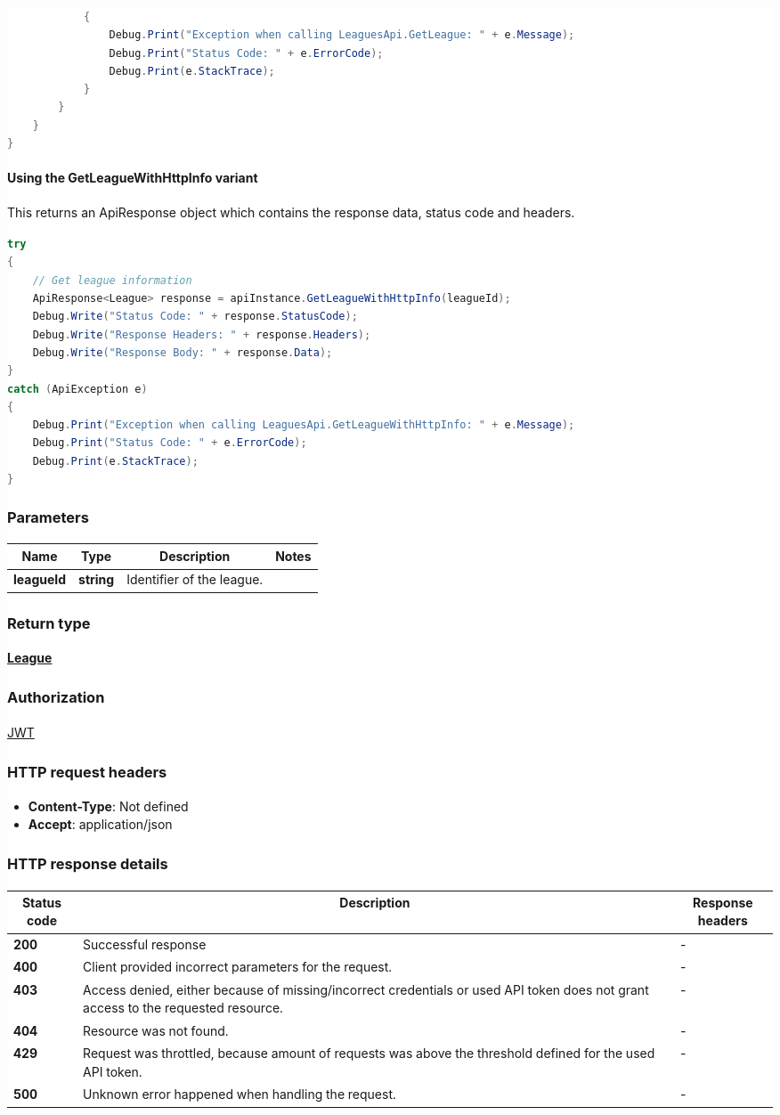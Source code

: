 ```csharp
            {
                Debug.Print("Exception when calling LeaguesApi.GetLeague: " + e.Message);
                Debug.Print("Status Code: " + e.ErrorCode);
                Debug.Print(e.StackTrace);
            }
        }
    }
}
```

#### Using the GetLeagueWithHttpInfo variant
This returns an ApiResponse object which contains the response data, status code and headers.

```csharp
try
{
    // Get league information
    ApiResponse<League> response = apiInstance.GetLeagueWithHttpInfo(leagueId);
    Debug.Write("Status Code: " + response.StatusCode);
    Debug.Write("Response Headers: " + response.Headers);
    Debug.Write("Response Body: " + response.Data);
}
catch (ApiException e)
{
    Debug.Print("Exception when calling LeaguesApi.GetLeagueWithHttpInfo: " + e.Message);
    Debug.Print("Status Code: " + e.ErrorCode);
    Debug.Print(e.StackTrace);
}
```

### Parameters

| Name | Type | Description | Notes |
|------|------|-------------|-------|
| **leagueId** | **string** | Identifier of the league. |  |

### Return type

[**League**](League.md)

### Authorization

[JWT](../README.md#JWT)

### HTTP request headers

 - **Content-Type**: Not defined
 - **Accept**: application/json


### HTTP response details
| Status code | Description | Response headers |
|-------------|-------------|------------------|
| **200** | Successful response |  -  |
| **400** | Client provided incorrect parameters for the request. |  -  |
| **403** | Access denied, either because of missing/incorrect credentials or used API token does not grant access to the requested resource.  |  -  |
| **404** | Resource was not found. |  -  |
| **429** | Request was throttled, because amount of requests was above the threshold defined for the used API token.  |  -  |
| **500** | Unknown error happened when handling the request. |  -  |